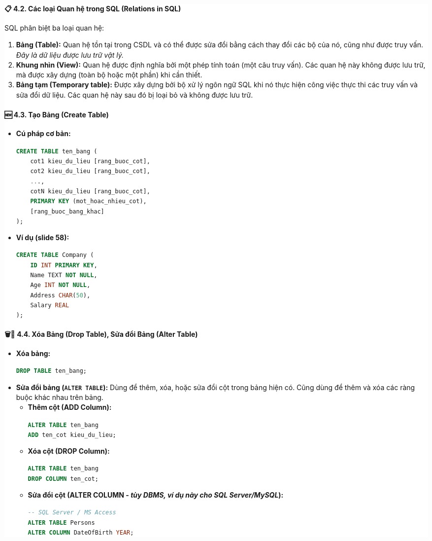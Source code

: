 #### 📋 **4.2. Các loại Quan hệ trong SQL (Relations in SQL)**
SQL phân biệt ba loại quan hệ:
1.  **Bảng (Table):** Quan hệ tồn tại trong CSDL và có thể được sửa đổi bằng cách thay đổi các bộ của nó, cũng như được truy vấn. *Đây là dữ liệu được lưu trữ vật lý.*
2.  **Khung nhìn (View):** Quan hệ được định nghĩa bởi một phép tính toán (một câu truy vấn). Các quan hệ này không được lưu trữ, mà được xây dựng (toàn bộ hoặc một phần) khi cần thiết.
3.  **Bảng tạm (Temporary table):** Được xây dựng bởi bộ xử lý ngôn ngữ SQL khi nó thực hiện công việc thực thi các truy vấn và sửa đổi dữ liệu. Các quan hệ này sau đó bị loại bỏ và không được lưu trữ.

#### 🆕 **4.3. Tạo Bảng (Create Table)**
*   **Cú pháp cơ bản:**
    ```sql
    CREATE TABLE ten_bang (
        cot1 kieu_du_lieu [rang_buoc_cot],
        cot2 kieu_du_lieu [rang_buoc_cot],
        ...,
        cotN kieu_du_lieu [rang_buoc_cot],
        PRIMARY KEY (mot_hoac_nhieu_cot),
        [rang_buoc_bang_khac]
    );
    ```
*   **Ví dụ (slide 58):**
    ```sql
    CREATE TABLE Company (
        ID INT PRIMARY KEY,
        Name TEXT NOT NULL,
        Age INT NOT NULL,
        Address CHAR(50),
        Salary REAL
    );
    ```

#### 🗑️🔄 **4.4. Xóa Bảng (Drop Table), Sửa đổi Bảng (Alter Table)**
*   **Xóa bảng:**
    ```sql
    DROP TABLE ten_bang;
    ```
*   **Sửa đổi bảng (`ALTER TABLE`):** Dùng để thêm, xóa, hoặc sửa đổi cột trong bảng hiện có. Cũng dùng để thêm và xóa các ràng buộc khác nhau trên bảng.
    *   **Thêm cột (ADD Column):**
        ```sql
        ALTER TABLE ten_bang
        ADD ten_cot kieu_du_lieu;
        ```
    *   **Xóa cột (DROP Column):**
        ```sql
        ALTER TABLE ten_bang
        DROP COLUMN ten_cot;
        ```
    *   **Sửa đổi cột (ALTER COLUMN - *tùy DBMS, ví dụ này cho SQL Server/MySQL*):**
        ```sql
        -- SQL Server / MS Access
        ALTER TABLE Persons
        ALTER COLUMN DateOfBirth YEAR;
